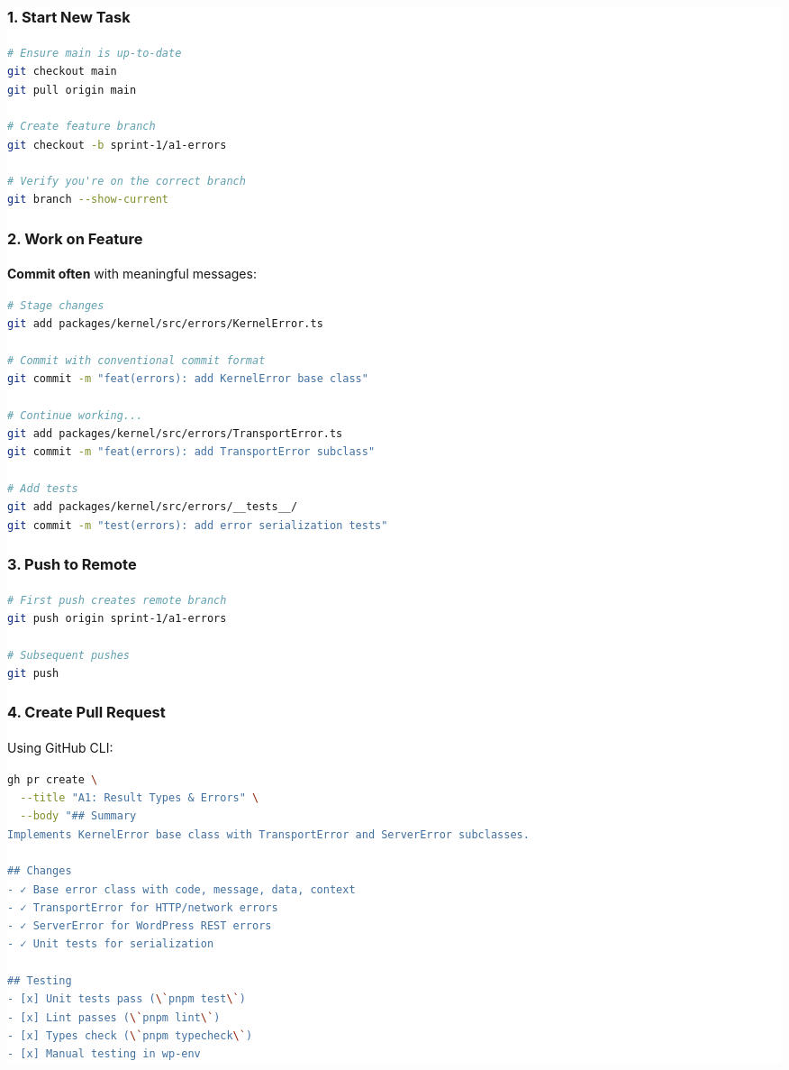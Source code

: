 ### 1. Start New Task

```bash
# Ensure main is up-to-date
git checkout main
git pull origin main

# Create feature branch
git checkout -b sprint-1/a1-errors

# Verify you're on the correct branch
git branch --show-current
```

### 2. Work on Feature

**Commit often** with meaningful messages:

```bash
# Stage changes
git add packages/kernel/src/errors/KernelError.ts

# Commit with conventional commit format
git commit -m "feat(errors): add KernelError base class"

# Continue working...
git add packages/kernel/src/errors/TransportError.ts
git commit -m "feat(errors): add TransportError subclass"

# Add tests
git add packages/kernel/src/errors/__tests__/
git commit -m "test(errors): add error serialization tests"
```

### 3. Push to Remote

```bash
# First push creates remote branch
git push origin sprint-1/a1-errors

# Subsequent pushes
git push
```

### 4. Create Pull Request

Using GitHub CLI:

```bash
gh pr create \
  --title "A1: Result Types & Errors" \
  --body "## Summary
Implements KernelError base class with TransportError and ServerError subclasses.

## Changes
- ✓ Base error class with code, message, data, context
- ✓ TransportError for HTTP/network errors
- ✓ ServerError for WordPress REST errors
- ✓ Unit tests for serialization

## Testing
- [x] Unit tests pass (\`pnpm test\`)
- [x] Lint passes (\`pnpm lint\`)
- [x] Types check (\`pnpm typecheck\`)
- [x] Manual testing in wp-env

```